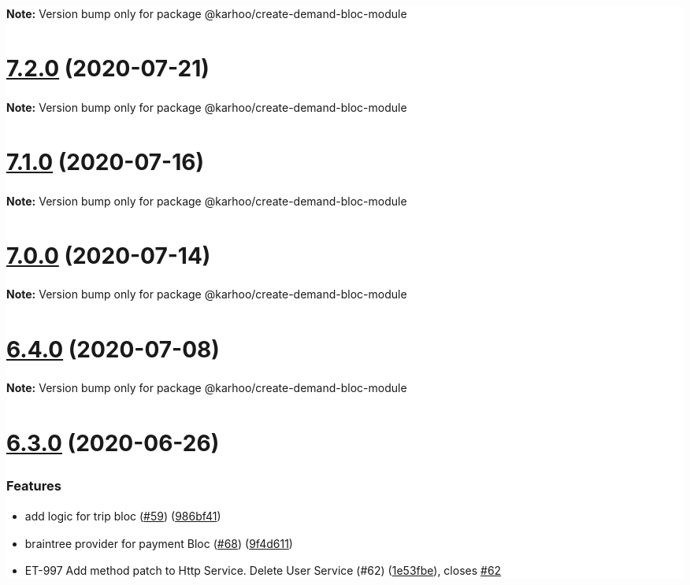 **Note:** Version bump only for package @karhoo/create-demand-bloc-module





# [7.2.0](https://github.com/karhoo/web-lib-demand/compare/v7.1.0...v7.2.0) (2020-07-21)

**Note:** Version bump only for package @karhoo/create-demand-bloc-module





# [7.1.0](https://github.com/karhoo/web-lib-demand/compare/v7.0.0...v7.1.0) (2020-07-16)

**Note:** Version bump only for package @karhoo/create-demand-bloc-module





# [7.0.0](https://github.com/karhoo/web-lib-demand/compare/v6.4.0...v7.0.0) (2020-07-14)

**Note:** Version bump only for package @karhoo/create-demand-bloc-module





# [6.4.0](https://github.com/karhoo/web-lib-demand/compare/v6.3.0...v6.4.0) (2020-07-08)

**Note:** Version bump only for package @karhoo/create-demand-bloc-module





# [6.3.0](https://github.com/karhoo/web-lib-demand/compare/v0.10.2...v6.3.0) (2020-06-26)


### Features

* add logic for trip bloc ([#59](https://github.com/karhoo/web-lib-demand/issues/59)) ([986bf41](https://github.com/karhoo/web-lib-demand/commit/986bf41f16b73d2d6ae2b8cebeb337464b082c03))
* braintree provider for payment Bloc ([#68](https://github.com/karhoo/web-lib-demand/issues/68)) ([9f4d611](https://github.com/karhoo/web-lib-demand/commit/9f4d6119d1d676bcc3dde3098b1e06c4d5ac4a48))


* ET-997 Add method patch to Http Service. Delete User Service (#62) ([1e53fbe](https://github.com/karhoo/web-lib-demand/commit/1e53fbeb07d05b5cbc2118294b6eadc583f4cf88)), closes [#62](https://github.com/karhoo/web-lib-demand/issues/62)
